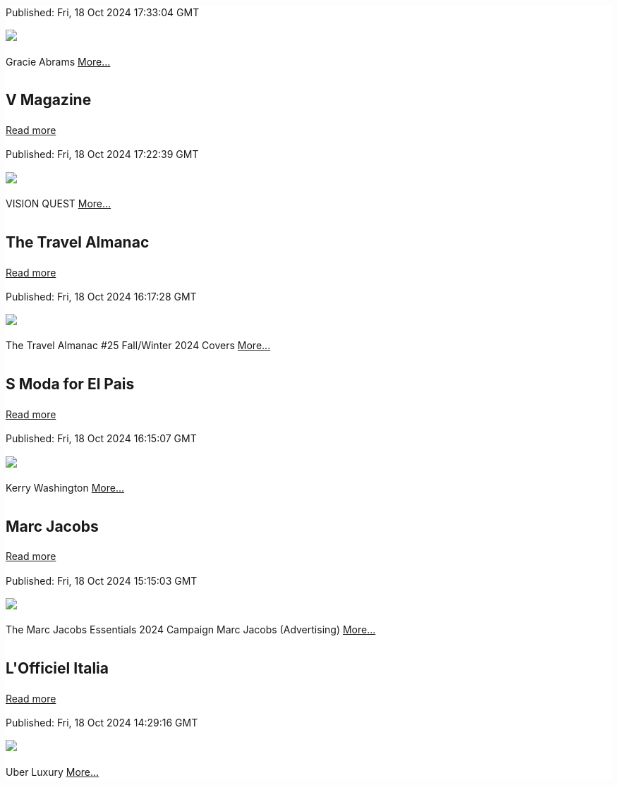 Published: Fri, 18 Oct 2024 17:33:04 GMT

<p><img src="https://i.mdel.net/i/db/2024/10/2364305/2364305-800w.jpg" /></p>Gracie Abrams <a href="https://models.com/work/tumi-gracie-abrams" title="Gracie Abrams">More...</a>

## V Magazine
[Read more](https://models.com/work/v-magazine-vision-quest)

Published: Fri, 18 Oct 2024 17:22:39 GMT

<p><img src="https://i.mdel.net/i/db/2024/10/2364172/2364172-800w.jpg" /></p>VISION QUEST <a href="https://models.com/work/v-magazine-vision-quest" title="VISION QUEST">More...</a>

## The Travel Almanac
[Read more](https://models.com/work/the-travel-almanac-the-travel-almanac-25-fallwinter-2024-covers)

Published: Fri, 18 Oct 2024 16:17:28 GMT

<p><img src="https://i.mdel.net/i/db/2024/10/2365367/2365367-800w.jpg" /></p>The Travel Almanac #25 Fall/Winter 2024 Covers <a href="https://models.com/work/the-travel-almanac-the-travel-almanac-25-fallwinter-2024-covers" title="The Travel Almanac #25 Fall/Winter 2024 Covers">More...</a>

## S Moda for El Pais
[Read more](https://models.com/work/s-moda-for-el-pais-kerry)

Published: Fri, 18 Oct 2024 16:15:07 GMT

<p><img src="https://i.mdel.net/i/db/2024/10/2365825/2365825-800w.jpg" /></p>Kerry Washington <a href="https://models.com/work/s-moda-for-el-pais-kerry" title="Kerry Washington">More...</a>

## Marc Jacobs
[Read more](https://models.com/work/marc-jacobs-the-marc-jacobs-essentials-2024-campaign-marc-jacobs-advertising)

Published: Fri, 18 Oct 2024 15:15:03 GMT

<p><img src="https://i.mdel.net/i/db/2024/10/2364087/2364087-800w.jpg" /></p>The Marc Jacobs Essentials 2024 Campaign Marc Jacobs (Advertising) <a href="https://models.com/work/marc-jacobs-the-marc-jacobs-essentials-2024-campaign-marc-jacobs-advertising" title="The Marc Jacobs Essentials 2024 Campaign Marc Jacobs (Advertising)">More...</a>

## L'Officiel Italia
[Read more](https://models.com/work/lofficiel-italia-uber-luxury)

Published: Fri, 18 Oct 2024 14:29:16 GMT

<p><img src="https://i.mdel.net/i/db/2024/10/2363969/2363969-800w.jpg" /></p>Uber Luxury <a href="https://models.com/work/lofficiel-italia-uber-luxury" title="Uber Luxury">More...</a>


